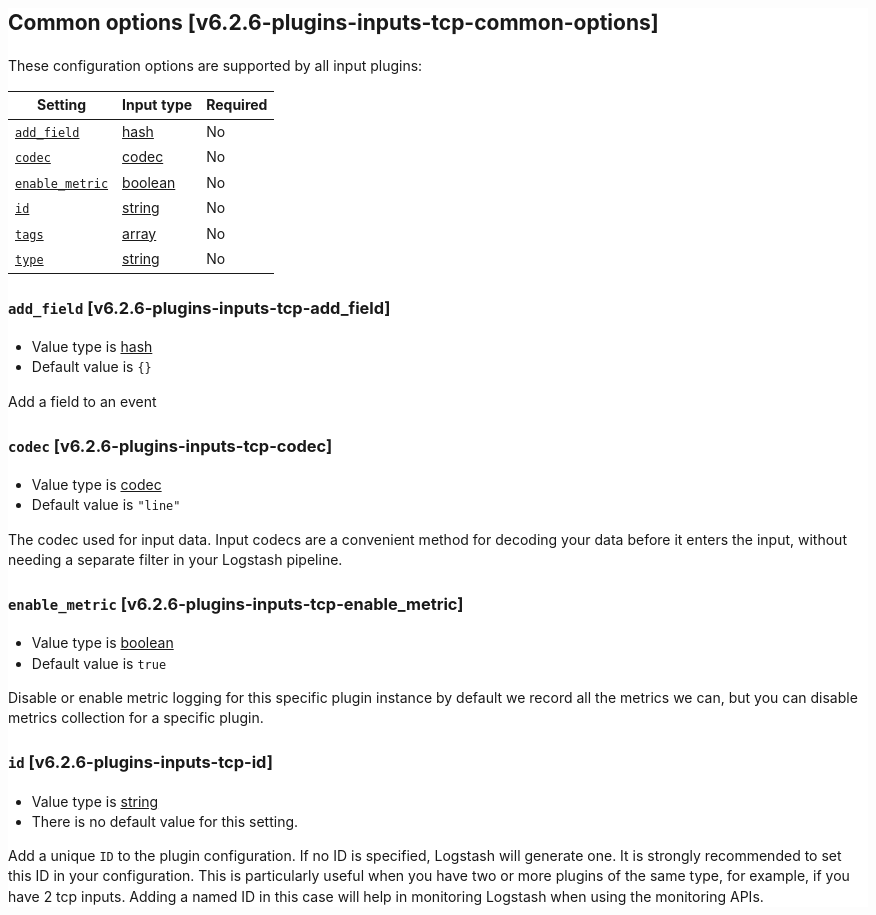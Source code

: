 

## Common options [v6.2.6-plugins-inputs-tcp-common-options]

These configuration options are supported by all input plugins:

| Setting | Input type | Required |
| --- | --- | --- |
| [`add_field`](v6-2-6-plugins-inputs-tcp.md#v6.2.6-plugins-inputs-tcp-add_field) | [hash](logstash://reference/configuration-file-structure.md#hash) | No |
| [`codec`](v6-2-6-plugins-inputs-tcp.md#v6.2.6-plugins-inputs-tcp-codec) | [codec](logstash://reference/configuration-file-structure.md#codec) | No |
| [`enable_metric`](v6-2-6-plugins-inputs-tcp.md#v6.2.6-plugins-inputs-tcp-enable_metric) | [boolean](logstash://reference/configuration-file-structure.md#boolean) | No |
| [`id`](v6-2-6-plugins-inputs-tcp.md#v6.2.6-plugins-inputs-tcp-id) | [string](logstash://reference/configuration-file-structure.md#string) | No |
| [`tags`](v6-2-6-plugins-inputs-tcp.md#v6.2.6-plugins-inputs-tcp-tags) | [array](logstash://reference/configuration-file-structure.md#array) | No |
| [`type`](v6-2-6-plugins-inputs-tcp.md#v6.2.6-plugins-inputs-tcp-type) | [string](logstash://reference/configuration-file-structure.md#string) | No |

### `add_field` [v6.2.6-plugins-inputs-tcp-add_field]

* Value type is [hash](logstash://reference/configuration-file-structure.md#hash)
* Default value is `{}`

Add a field to an event


### `codec` [v6.2.6-plugins-inputs-tcp-codec]

* Value type is [codec](logstash://reference/configuration-file-structure.md#codec)
* Default value is `"line"`

The codec used for input data. Input codecs are a convenient method for decoding your data before it enters the input, without needing a separate filter in your Logstash pipeline.


### `enable_metric` [v6.2.6-plugins-inputs-tcp-enable_metric]

* Value type is [boolean](logstash://reference/configuration-file-structure.md#boolean)
* Default value is `true`

Disable or enable metric logging for this specific plugin instance by default we record all the metrics we can, but you can disable metrics collection for a specific plugin.


### `id` [v6.2.6-plugins-inputs-tcp-id]

* Value type is [string](logstash://reference/configuration-file-structure.md#string)
* There is no default value for this setting.

Add a unique `ID` to the plugin configuration. If no ID is specified, Logstash will generate one. It is strongly recommended to set this ID in your configuration. This is particularly useful when you have two or more plugins of the same type, for example, if you have 2 tcp inputs. Adding a named ID in this case will help in monitoring Logstash when using the monitoring APIs.
